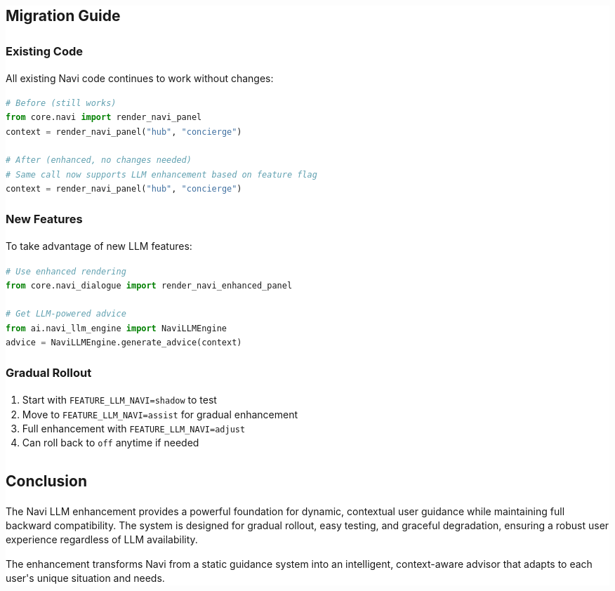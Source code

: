 ## Migration Guide

### Existing Code
All existing Navi code continues to work without changes:

```python
# Before (still works)
from core.navi import render_navi_panel
context = render_navi_panel("hub", "concierge")

# After (enhanced, no changes needed)
# Same call now supports LLM enhancement based on feature flag
context = render_navi_panel("hub", "concierge")
```

### New Features
To take advantage of new LLM features:

```python
# Use enhanced rendering
from core.navi_dialogue import render_navi_enhanced_panel

# Get LLM-powered advice
from ai.navi_llm_engine import NaviLLMEngine
advice = NaviLLMEngine.generate_advice(context)
```

### Gradual Rollout
1. Start with `FEATURE_LLM_NAVI=shadow` to test
2. Move to `FEATURE_LLM_NAVI=assist` for gradual enhancement
3. Full enhancement with `FEATURE_LLM_NAVI=adjust`
4. Can roll back to `off` anytime if needed

## Conclusion

The Navi LLM enhancement provides a powerful foundation for dynamic, contextual user guidance while maintaining full backward compatibility. The system is designed for gradual rollout, easy testing, and graceful degradation, ensuring a robust user experience regardless of LLM availability.

The enhancement transforms Navi from a static guidance system into an intelligent, context-aware advisor that adapts to each user's unique situation and needs.